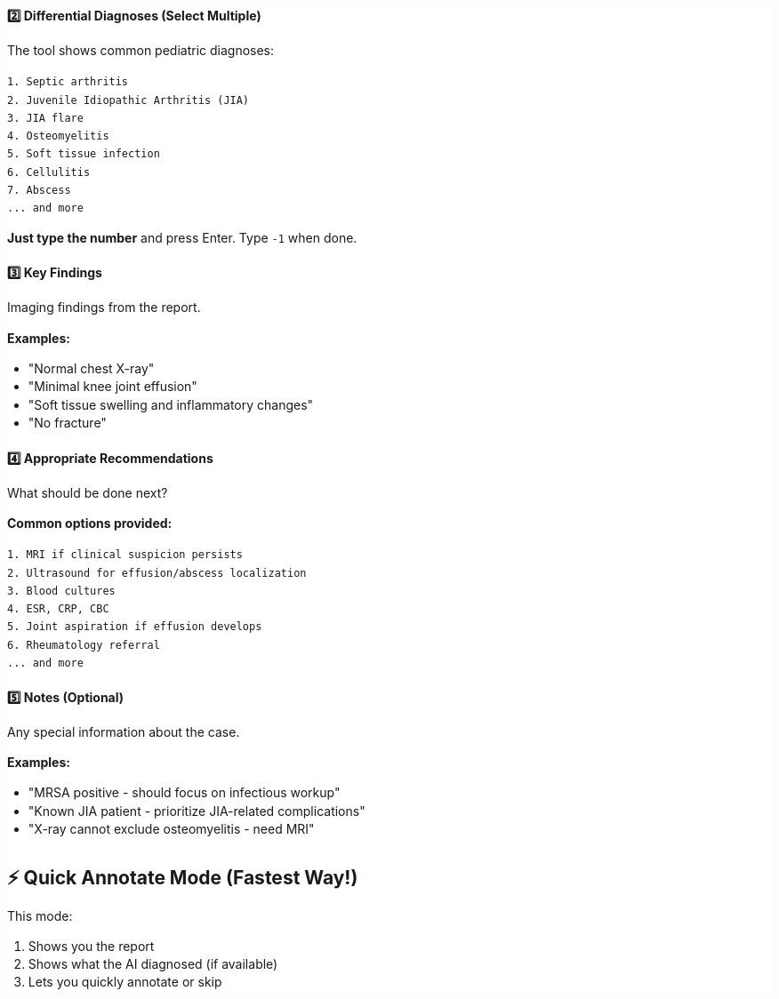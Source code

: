 #### 2️⃣ Differential Diagnoses (Select Multiple)
The tool shows common pediatric diagnoses:
```
1. Septic arthritis
2. Juvenile Idiopathic Arthritis (JIA)
3. JIA flare
4. Osteomyelitis
5. Soft tissue infection
6. Cellulitis
7. Abscess
... and more
```

**Just type the number** and press Enter.
Type `-1` when done.

#### 3️⃣ Key Findings
Imaging findings from the report.

**Examples:**
- "Normal chest X-ray"
- "Minimal knee joint effusion"
- "Soft tissue swelling and inflammatory changes"
- "No fracture"

#### 4️⃣ Appropriate Recommendations
What should be done next?

**Common options provided:**
```
1. MRI if clinical suspicion persists
2. Ultrasound for effusion/abscess localization
3. Blood cultures
4. ESR, CRP, CBC
5. Joint aspiration if effusion develops
6. Rheumatology referral
... and more
```

#### 5️⃣ Notes (Optional)
Any special information about the case.

**Examples:**
- "MRSA positive - should focus on infectious workup"
- "Known JIA patient - prioritize JIA-related complications"
- "X-ray cannot exclude osteomyelitis - need MRI"

## ⚡ Quick Annotate Mode (Fastest Way!)

This mode:
1. Shows you the report
2. Shows what the AI diagnosed (if available)
3. Lets you quickly annotate or skip
